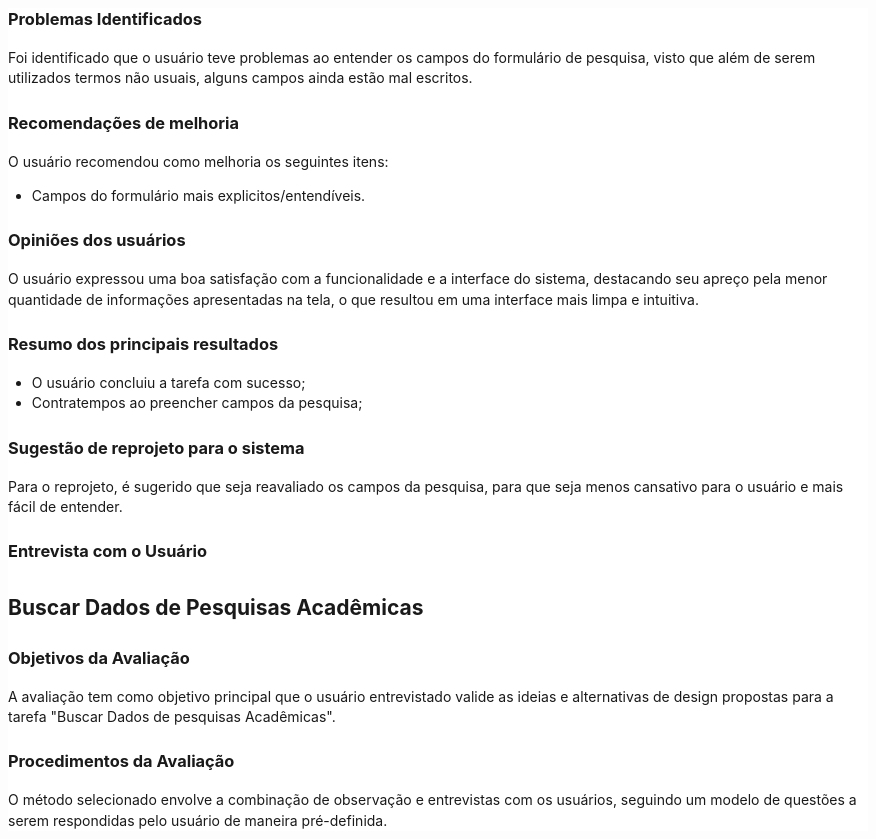
### **Problemas Identificados**

Foi identificado que o usuário teve problemas ao entender os campos do formulário de pesquisa, visto que além de serem utilizados termos não usuais, alguns campos ainda estão mal escritos.


### **Recomendações de melhoria**

O usuário recomendou como melhoria os seguintes itens:

- Campos do formulário mais explicitos/entendíveis.

### **Opiniões dos usuários**

O usuário expressou uma boa satisfação com a funcionalidade e a interface do sistema, destacando seu apreço pela menor quantidade de informações apresentadas na tela, o que resultou em uma interface mais limpa e intuitiva.


### **Resumo dos principais resultados**

- O usuário concluiu a tarefa com sucesso;
- Contratempos ao preencher campos da pesquisa;


### **Sugestão de reprojeto para o sistema**

Para o reprojeto, é sugerido que seja reavaliado os campos da pesquisa, para que seja menos cansativo para o usuário e mais fácil de entender.

### **Entrevista com o Usuário**

<iframe width="560" height="315" src="https://youtu.be/g0ELaXdbvTM" title="YouTube video player" frameborder="0" allow="accelerometer; autoplay; clipboard-write; encrypted-media; gyroscope; picture-in-picture; web-share" allowfullscreen></iframe>









## **Buscar Dados de Pesquisas Acadêmicas**


### **Objetivos da Avaliação**

A avaliação tem como objetivo principal que o usuário entrevistado valide as ideias e alternativas de design propostas para a tarefa "Buscar Dados de pesquisas Acadêmicas".

### **Procedimentos da Avaliação**

O método selecionado envolve a combinação de observação e entrevistas com os usuários, seguindo um modelo de questões a serem respondidas pelo usuário de maneira pré-definida. 

